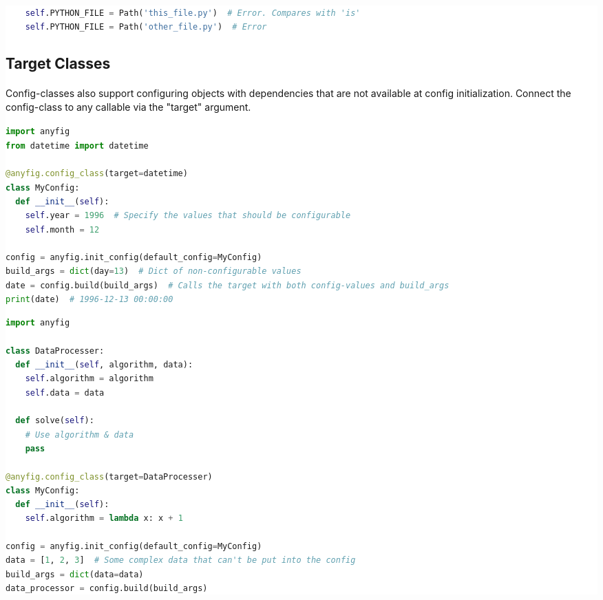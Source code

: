 ```python title="this_file.py"
    self.PYTHON_FILE = Path('this_file.py')  # Error. Compares with 'is'
    self.PYTHON_FILE = Path('other_file.py')  # Error
```


## Target Classes
Config-classes also support configuring objects with dependencies that are not available at config initialization. Connect the config-class to any callable via the "target" argument.

```python
import anyfig
from datetime import datetime

@anyfig.config_class(target=datetime)
class MyConfig:
  def __init__(self):
    self.year = 1996  # Specify the values that should be configurable
    self.month = 12

config = anyfig.init_config(default_config=MyConfig)
build_args = dict(day=13)  # Dict of non-configurable values 
date = config.build(build_args)  # Calls the target with both config-values and build_args
print(date)  # 1996-12-13 00:00:00
```

```python
import anyfig

class DataProcesser:
  def __init__(self, algorithm, data):
    self.algorithm = algorithm
    self.data = data

  def solve(self):
    # Use algorithm & data
    pass

@anyfig.config_class(target=DataProcesser)
class MyConfig:
  def __init__(self):
    self.algorithm = lambda x: x + 1

config = anyfig.init_config(default_config=MyConfig)
data = [1, 2, 3]  # Some complex data that can't be put into the config
build_args = dict(data=data)
data_processor = config.build(build_args)
```
